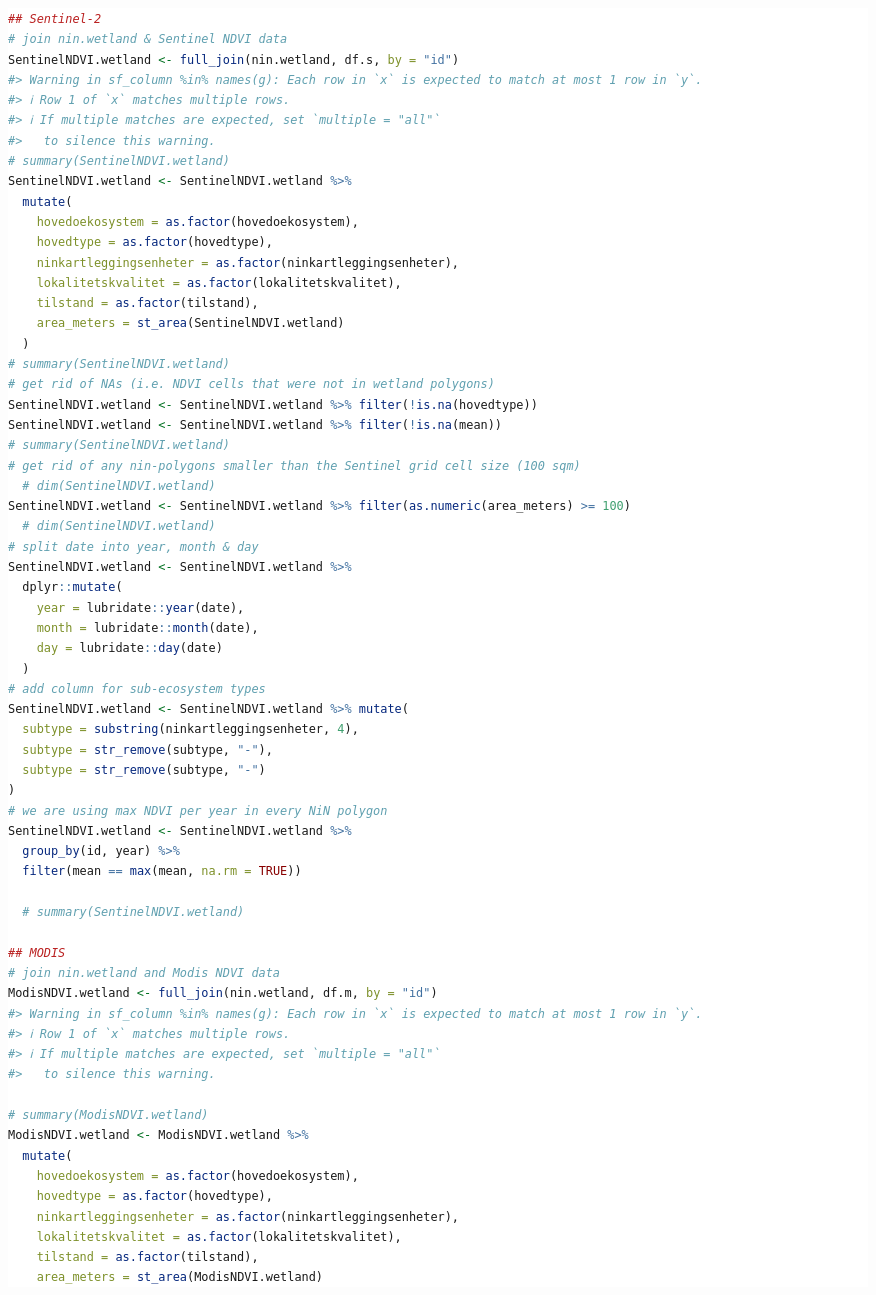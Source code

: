 ```r
## Sentinel-2
# join nin.wetland & Sentinel NDVI data
SentinelNDVI.wetland <- full_join(nin.wetland, df.s, by = "id")
#> Warning in sf_column %in% names(g): Each row in `x` is expected to match at most 1 row in `y`.
#> ℹ Row 1 of `x` matches multiple rows.
#> ℹ If multiple matches are expected, set `multiple = "all"`
#>   to silence this warning.
# summary(SentinelNDVI.wetland)
SentinelNDVI.wetland <- SentinelNDVI.wetland %>%
  mutate(
    hovedoekosystem = as.factor(hovedoekosystem),
    hovedtype = as.factor(hovedtype),
    ninkartleggingsenheter = as.factor(ninkartleggingsenheter),
    lokalitetskvalitet = as.factor(lokalitetskvalitet),
    tilstand = as.factor(tilstand),
    area_meters = st_area(SentinelNDVI.wetland)
  )
# summary(SentinelNDVI.wetland)
# get rid of NAs (i.e. NDVI cells that were not in wetland polygons)
SentinelNDVI.wetland <- SentinelNDVI.wetland %>% filter(!is.na(hovedtype))
SentinelNDVI.wetland <- SentinelNDVI.wetland %>% filter(!is.na(mean))
# summary(SentinelNDVI.wetland)
# get rid of any nin-polygons smaller than the Sentinel grid cell size (100 sqm)
  # dim(SentinelNDVI.wetland)
SentinelNDVI.wetland <- SentinelNDVI.wetland %>% filter(as.numeric(area_meters) >= 100)
  # dim(SentinelNDVI.wetland)
# split date into year, month & day
SentinelNDVI.wetland <- SentinelNDVI.wetland %>%
  dplyr::mutate(
    year = lubridate::year(date),
    month = lubridate::month(date),
    day = lubridate::day(date)
  )
# add column for sub-ecosystem types
SentinelNDVI.wetland <- SentinelNDVI.wetland %>% mutate(
  subtype = substring(ninkartleggingsenheter, 4),
  subtype = str_remove(subtype, "-"),
  subtype = str_remove(subtype, "-")
)
# we are using max NDVI per year in every NiN polygon
SentinelNDVI.wetland <- SentinelNDVI.wetland %>%
  group_by(id, year) %>%
  filter(mean == max(mean, na.rm = TRUE))

  # summary(SentinelNDVI.wetland)

## MODIS
# join nin.wetland and Modis NDVI data
ModisNDVI.wetland <- full_join(nin.wetland, df.m, by = "id")
#> Warning in sf_column %in% names(g): Each row in `x` is expected to match at most 1 row in `y`.
#> ℹ Row 1 of `x` matches multiple rows.
#> ℹ If multiple matches are expected, set `multiple = "all"`
#>   to silence this warning.

# summary(ModisNDVI.wetland)
ModisNDVI.wetland <- ModisNDVI.wetland %>%
  mutate(
    hovedoekosystem = as.factor(hovedoekosystem),
    hovedtype = as.factor(hovedtype),
    ninkartleggingsenheter = as.factor(ninkartleggingsenheter),
    lokalitetskvalitet = as.factor(lokalitetskvalitet),
    tilstand = as.factor(tilstand),
    area_meters = st_area(ModisNDVI.wetland)
```